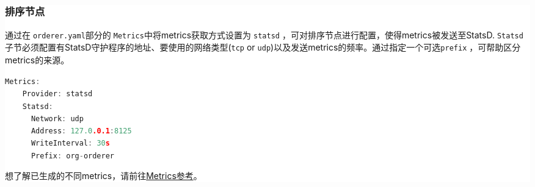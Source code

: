 

### 排序节点

通过在 `orderer.yaml`部分的 `Metrics`中将metrics获取方式设置为 `statsd` ，可对排序节点进行配置，使得metrics被发送至StatsD.  `Statsd`子节必须配置有StatsD守护程序的地址、要使用的网络类型(`tcp` or `udp`)以及发送metrics的频率。通过指定一个可选`prefix` ，可帮助区分metrics的来源。

```go
Metrics:
    Provider: statsd
    Statsd:
      Network: udp
      Address: 127.0.0.1:8125
      WriteInterval: 30s
      Prefix: org-orderer
```

想了解已生成的不同metrics，请前往[Metrics参考](https://hyperledger-fabric-cn.readthedocs.io/zh/latest/metrics_reference.html)。